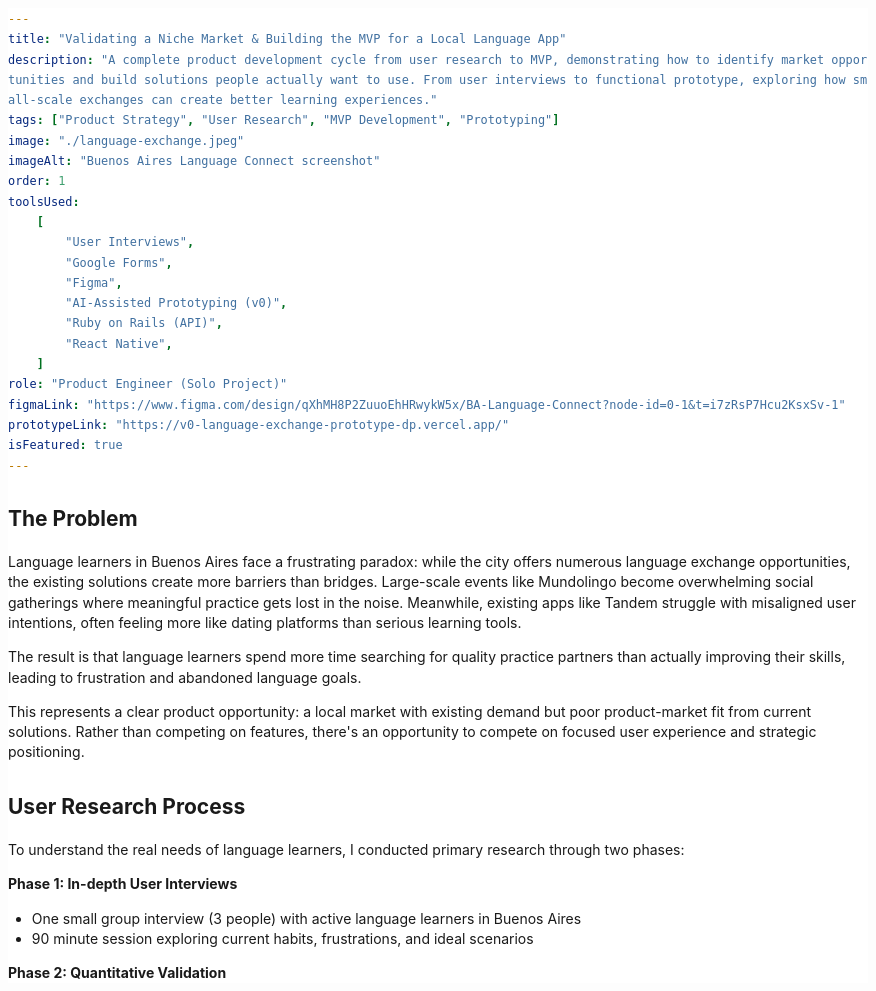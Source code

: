 ```yaml
---
title: "Validating a Niche Market & Building the MVP for a Local Language App"
description: "A complete product development cycle from user research to MVP, demonstrating how to identify market opportunities and build solutions people actually want to use. From user interviews to functional prototype, exploring how small-scale exchanges can create better learning experiences."
tags: ["Product Strategy", "User Research", "MVP Development", "Prototyping"]
image: "./language-exchange.jpeg"
imageAlt: "Buenos Aires Language Connect screenshot"
order: 1
toolsUsed:
    [
        "User Interviews",
        "Google Forms",
        "Figma",
        "AI-Assisted Prototyping (v0)",
        "Ruby on Rails (API)",
        "React Native",
    ]
role: "Product Engineer (Solo Project)"
figmaLink: "https://www.figma.com/design/qXhMH8P2ZuuoEhHRwykW5x/BA-Language-Connect?node-id=0-1&t=i7zRsP7Hcu2KsxSv-1"
prototypeLink: "https://v0-language-exchange-prototype-dp.vercel.app/"
isFeatured: true
---
```


## The Problem

Language learners in Buenos Aires face a frustrating paradox: while the city offers numerous language exchange opportunities, the existing solutions create more barriers than bridges. Large-scale events like Mundolingo become overwhelming social gatherings where meaningful practice gets lost in the noise. Meanwhile, existing apps like Tandem struggle with misaligned user intentions, often feeling more like dating platforms than serious learning tools.

The result is that language learners spend more time searching for quality practice partners than actually improving their skills, leading to frustration and abandoned language goals.

This represents a clear product opportunity: a local market with existing demand but poor product-market fit from current solutions. Rather than competing on features, there's an opportunity to compete on focused user experience and strategic positioning.

## User Research Process

To understand the real needs of language learners, I conducted primary research through two phases:

**Phase 1: In-depth User Interviews**

-   One small group interview (3 people) with active language learners in Buenos Aires
-   90 minute session exploring current habits, frustrations, and ideal scenarios

**Phase 2: Quantitative Validation**
